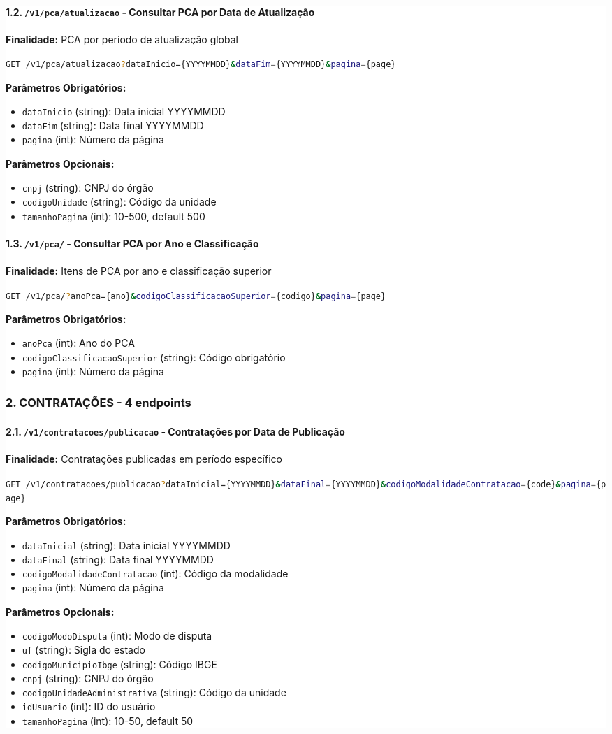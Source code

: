 #### 1.2. `/v1/pca/atualizacao` - Consultar PCA por Data de Atualização
**Finalidade:** PCA por período de atualização global
```bash
GET /v1/pca/atualizacao?dataInicio={YYYYMMDD}&dataFim={YYYYMMDD}&pagina={page}
```

**Parâmetros Obrigatórios:**
- `dataInicio` (string): Data inicial YYYYMMDD
- `dataFim` (string): Data final YYYYMMDD
- `pagina` (int): Número da página

**Parâmetros Opcionais:**
- `cnpj` (string): CNPJ do órgão
- `codigoUnidade` (string): Código da unidade
- `tamanhoPagina` (int): 10-500, default 500

#### 1.3. `/v1/pca/` - Consultar PCA por Ano e Classificação
**Finalidade:** Itens de PCA por ano e classificação superior
```bash
GET /v1/pca/?anoPca={ano}&codigoClassificacaoSuperior={codigo}&pagina={page}
```

**Parâmetros Obrigatórios:**
- `anoPca` (int): Ano do PCA
- `codigoClassificacaoSuperior` (string): Código obrigatório
- `pagina` (int): Número da página

### 2. **CONTRATAÇÕES** - 4 endpoints

#### 2.1. `/v1/contratacoes/publicacao` - Contratações por Data de Publicação
**Finalidade:** Contratações publicadas em período específico
```bash
GET /v1/contratacoes/publicacao?dataInicial={YYYYMMDD}&dataFinal={YYYYMMDD}&codigoModalidadeContratacao={code}&pagina={page}
```

**Parâmetros Obrigatórios:**
- `dataInicial` (string): Data inicial YYYYMMDD
- `dataFinal` (string): Data final YYYYMMDD
- `codigoModalidadeContratacao` (int): Código da modalidade
- `pagina` (int): Número da página

**Parâmetros Opcionais:**
- `codigoModoDisputa` (int): Modo de disputa
- `uf` (string): Sigla do estado
- `codigoMunicipioIbge` (string): Código IBGE
- `cnpj` (string): CNPJ do órgão
- `codigoUnidadeAdministrativa` (string): Código da unidade
- `idUsuario` (int): ID do usuário
- `tamanhoPagina` (int): 10-50, default 50
